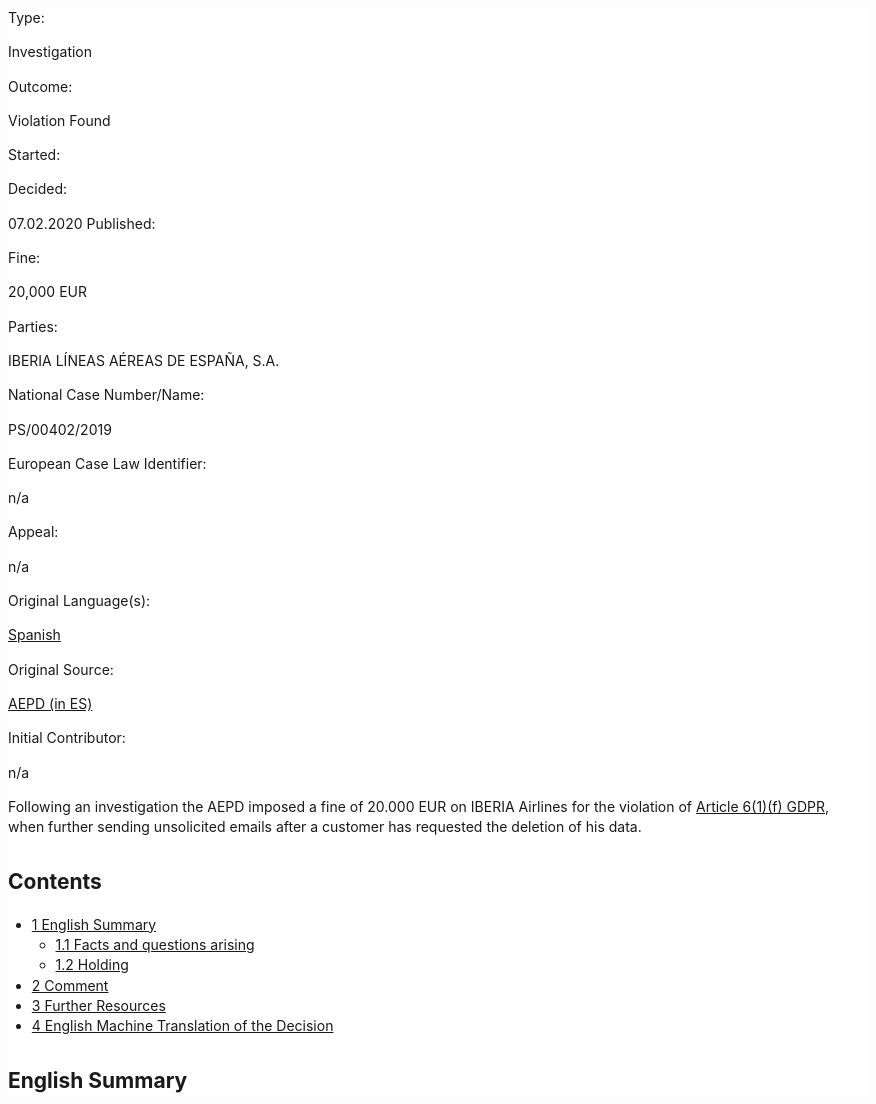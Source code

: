 Type:

Investigation

Outcome:

Violation Found

Started:

Decided:

07.02.2020 Published:

Fine:

20,000 EUR

Parties:

IBERIA LÍNEAS AÉREAS DE ESPAÑA, S.A.

National Case Number/Name:

PS/00402/2019

European Case Law Identifier:

n/a

Appeal:

n/a

Original Language(s):

[Spanish](/index.php?title=Category:Spanish "Category:Spanish")

Original Source:

[AEPD (in ES)](https://www.aepd.es/es/documento/ps-00402-2019.pdf)

Initial Contributor:

n/a

Following an investigation the AEPD imposed a fine of 20.000 EUR on IBERIA Airlines for the violation of [Article 6(1)(f) GDPR](/index.php?title=Article_6_GDPR#1f "Article 6 GDPR"), when further sending unsolicited emails after a customer has requested the deletion of his data.

## Contents

*   [1 English Summary](#English_Summary)
    *   [1.1 Facts and questions arising](#Facts_and_questions_arising)
    *   [1.2 Holding](#Holding)
*   [2 Comment](#Comment)
*   [3 Further Resources](#Further_Resources)
*   [4 English Machine Translation of the Decision](#English_Machine_Translation_of_the_Decision)

## English Summary
